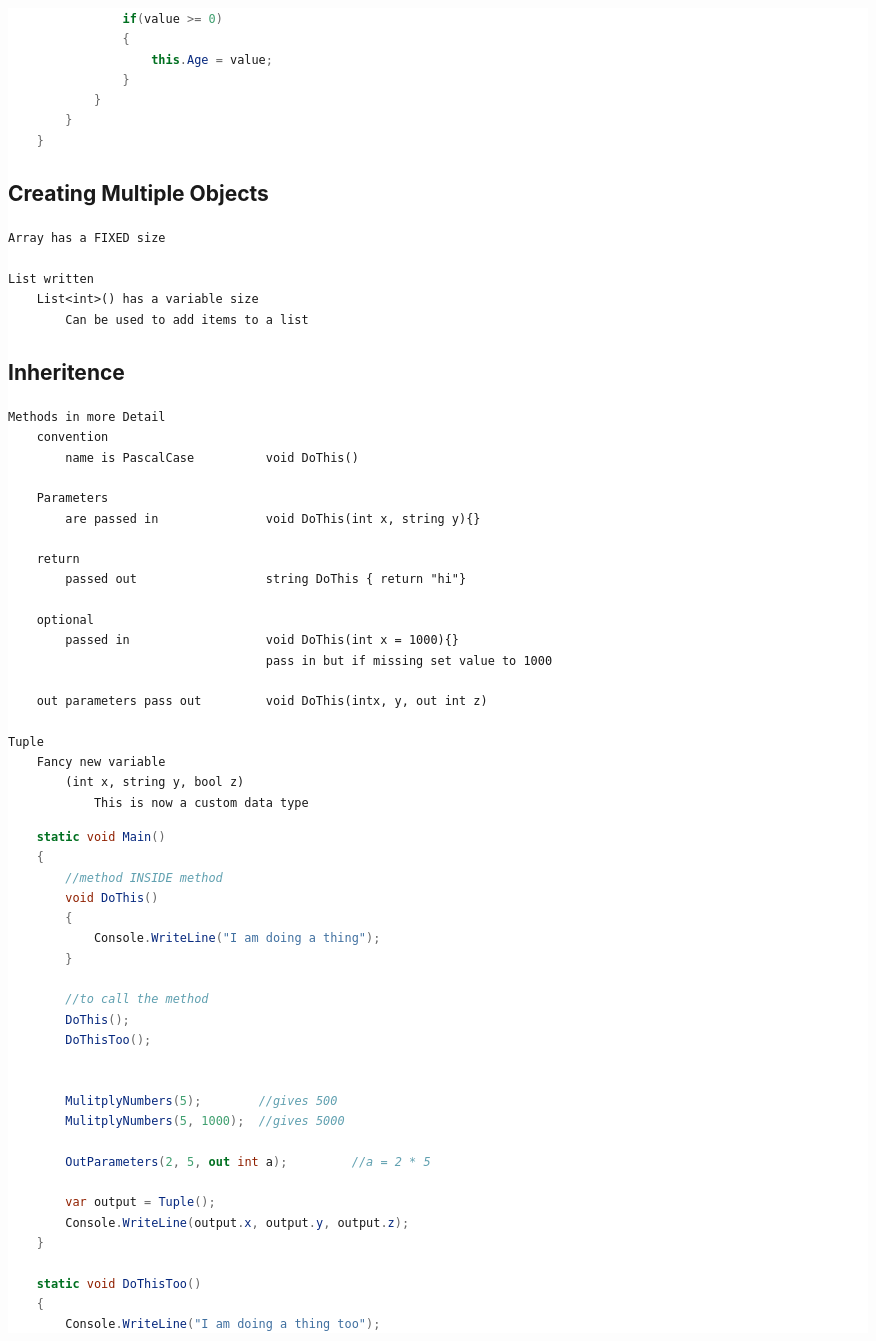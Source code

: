 ```cs
                if(value >= 0)
                {
                    this.Age = value;
                }
            }
        }
    }
```

## Creating Multiple Objects

    Array has a FIXED size

    List written
        List<int>() has a variable size
            Can be used to add items to a list

## Inheritence

    Methods in more Detail
        convention
            name is PascalCase          void DoThis()

        Parameters
            are passed in               void DoThis(int x, string y){}

        return 
            passed out                  string DoThis { return "hi"}

        optional
            passed in                   void DoThis(int x = 1000){}
                                        pass in but if missing set value to 1000

        out parameters pass out         void DoThis(intx, y, out int z)

    Tuple
        Fancy new variable
            (int x, string y, bool z)
                This is now a custom data type

```cs
    static void Main()
    {
        //method INSIDE method
        void DoThis()
        {
            Console.WriteLine("I am doing a thing");
        }

        //to call the method
        DoThis();
        DoThisToo();


        MulitplyNumbers(5);        //gives 500
        MulitplyNumbers(5, 1000);  //gives 5000

        OutParameters(2, 5, out int a);         //a = 2 * 5

        var output = Tuple();
        Console.WriteLine(output.x, output.y, output.z);
    }

    static void DoThisToo()
    {
        Console.WriteLine("I am doing a thing too");
```